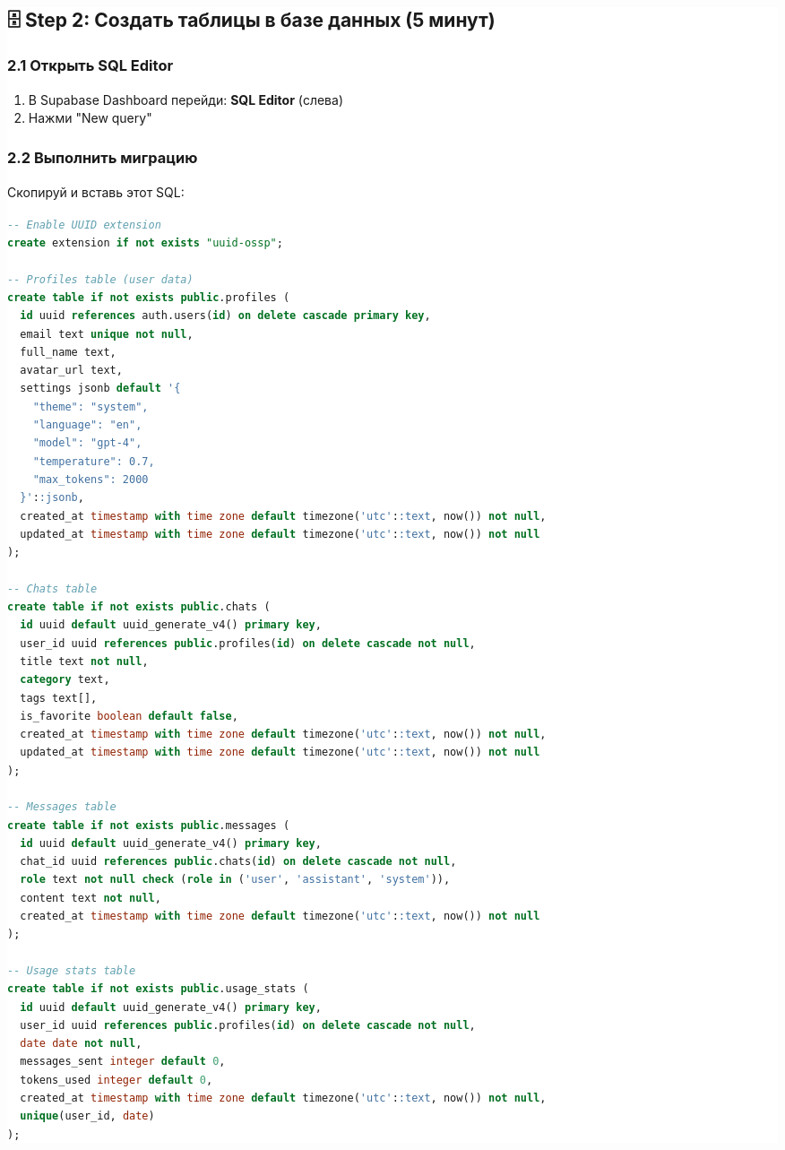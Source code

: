 ## 🗄️ Step 2: Создать таблицы в базе данных (5 минут)

### 2.1 Открыть SQL Editor

1. В Supabase Dashboard перейди: **SQL Editor** (слева)
2. Нажми "New query"

### 2.2 Выполнить миграцию

Скопируй и вставь этот SQL:

```sql
-- Enable UUID extension
create extension if not exists "uuid-ossp";

-- Profiles table (user data)
create table if not exists public.profiles (
  id uuid references auth.users(id) on delete cascade primary key,
  email text unique not null,
  full_name text,
  avatar_url text,
  settings jsonb default '{
    "theme": "system",
    "language": "en",
    "model": "gpt-4",
    "temperature": 0.7,
    "max_tokens": 2000
  }'::jsonb,
  created_at timestamp with time zone default timezone('utc'::text, now()) not null,
  updated_at timestamp with time zone default timezone('utc'::text, now()) not null
);

-- Chats table
create table if not exists public.chats (
  id uuid default uuid_generate_v4() primary key,
  user_id uuid references public.profiles(id) on delete cascade not null,
  title text not null,
  category text,
  tags text[],
  is_favorite boolean default false,
  created_at timestamp with time zone default timezone('utc'::text, now()) not null,
  updated_at timestamp with time zone default timezone('utc'::text, now()) not null
);

-- Messages table
create table if not exists public.messages (
  id uuid default uuid_generate_v4() primary key,
  chat_id uuid references public.chats(id) on delete cascade not null,
  role text not null check (role in ('user', 'assistant', 'system')),
  content text not null,
  created_at timestamp with time zone default timezone('utc'::text, now()) not null
);

-- Usage stats table
create table if not exists public.usage_stats (
  id uuid default uuid_generate_v4() primary key,
  user_id uuid references public.profiles(id) on delete cascade not null,
  date date not null,
  messages_sent integer default 0,
  tokens_used integer default 0,
  created_at timestamp with time zone default timezone('utc'::text, now()) not null,
  unique(user_id, date)
);
```